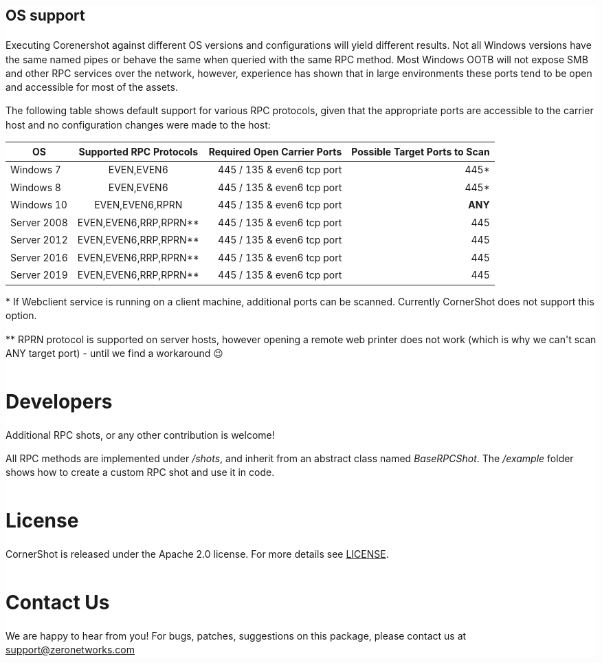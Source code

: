 ## OS support
Executing Corenershot against different OS versions and configurations will yield different results. Not all Windows versions have the same named pipes or behave the same when queried with the same RPC method. 
Most Windows OOTB will not expose SMB and other RPC services over the network, however, experience has shown that in large environments these ports tend to be open and accessible for most of the assets.

The following table shows default support for various RPC protocols, given that the appropriate ports are accessible to the carrier host and no configuration changes were made to the host: 

| OS            | Supported RPC Protocols   | Required Open Carrier Ports  | Possible Target Ports to Scan | 
| ------------- |:-------------------------:| --------------------------------:|  ---------------------------------:|
| Windows 7     | EVEN,EVEN6                |     445 / 135 & even6 tcp port   |            445*                    |
| Windows 8     | EVEN,EVEN6                |     445 / 135 & even6 tcp port   |            445*                    |
| Windows 10    | EVEN,EVEN6,RPRN           |     445 / 135 & even6 tcp port   |            **ANY**                 |
| Server 2008   | EVEN,EVEN6,RRP,RPRN**     |     445 / 135 & even6 tcp port   |            445                     |
| Server 2012   | EVEN,EVEN6,RRP,RPRN**     |     445 / 135 & even6 tcp port   |            445                     |
| Server 2016   | EVEN,EVEN6,RRP,RPRN**     |     445 / 135 & even6 tcp port   |            445                     |
| Server 2019   | EVEN,EVEN6,RRP,RPRN**     |     445 / 135 & even6 tcp port   |            445                     |

\* If Webclient service is running on a client machine, additional ports can be scanned. Currently CornerShot does not support this option.

\** RPRN protocol is supported on server hosts, however opening a remote web printer does not work (which is why we can't scan ANY target port) - until we find a workaround :wink:  

# Developers
Additional RPC shots, or any other contribution is welcome! 

All RPC methods are implemented under */shots*, and inherit from an abstract class named *BaseRPCShot*. 
The */example* folder shows how to create a custom RPC shot and use it in code.  

# License
CornerShot is released under the Apache 2.0 license. For more details see [LICENSE](https://github.com/zeronetworks/cornershot/blob/expansion_doc/LICENSE.txt).

# Contact Us
We are happy to hear from you! 
For bugs, patches, suggestions on this package, please contact us at [support@zeronetworks.com](mailto:support@zeronetworks.com)

